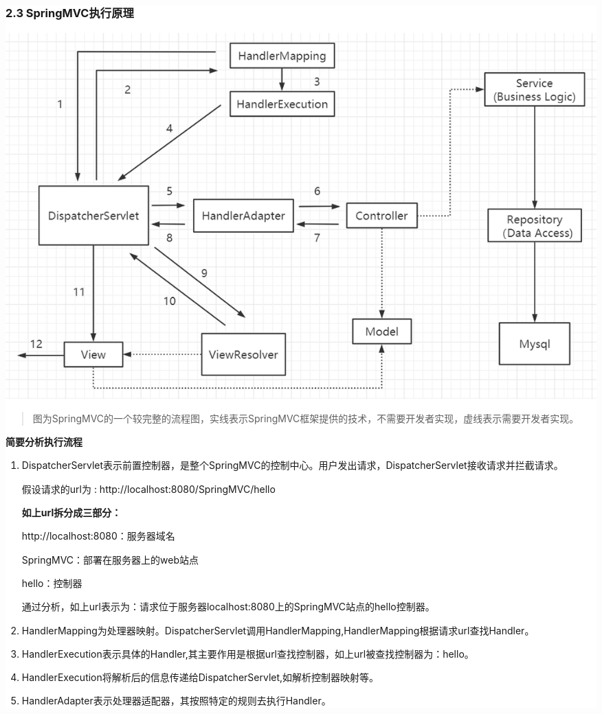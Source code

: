 ### 2.3 SpringMVC执行原理

![1612971166956](img/day01/20.png)

> 图为SpringMVC的一个较完整的流程图，实线表示SpringMVC框架提供的技术，不需要开发者实现，虚线表示需要开发者实现。 

**简要分析执行流程**

1. DispatcherServlet表示前置控制器，是整个SpringMVC的控制中心。用户发出请求，DispatcherServlet接收请求并拦截请求。

   假设请求的url为 : http://localhost:8080/SpringMVC/hello

   **如上url拆分成三部分：**

   http://localhost:8080：服务器域名

   SpringMVC：部署在服务器上的web站点

   hello：控制器

   通过分析，如上url表示为：请求位于服务器localhost:8080上的SpringMVC站点的hello控制器。

2. HandlerMapping为处理器映射。DispatcherServlet调用HandlerMapping,HandlerMapping根据请求url查找Handler。

3. HandlerExecution表示具体的Handler,其主要作用是根据url查找控制器，如上url被查找控制器为：hello。

4. HandlerExecution将解析后的信息传递给DispatcherServlet,如解析控制器映射等。

5. HandlerAdapter表示处理器适配器，其按照特定的规则去执行Handler。
